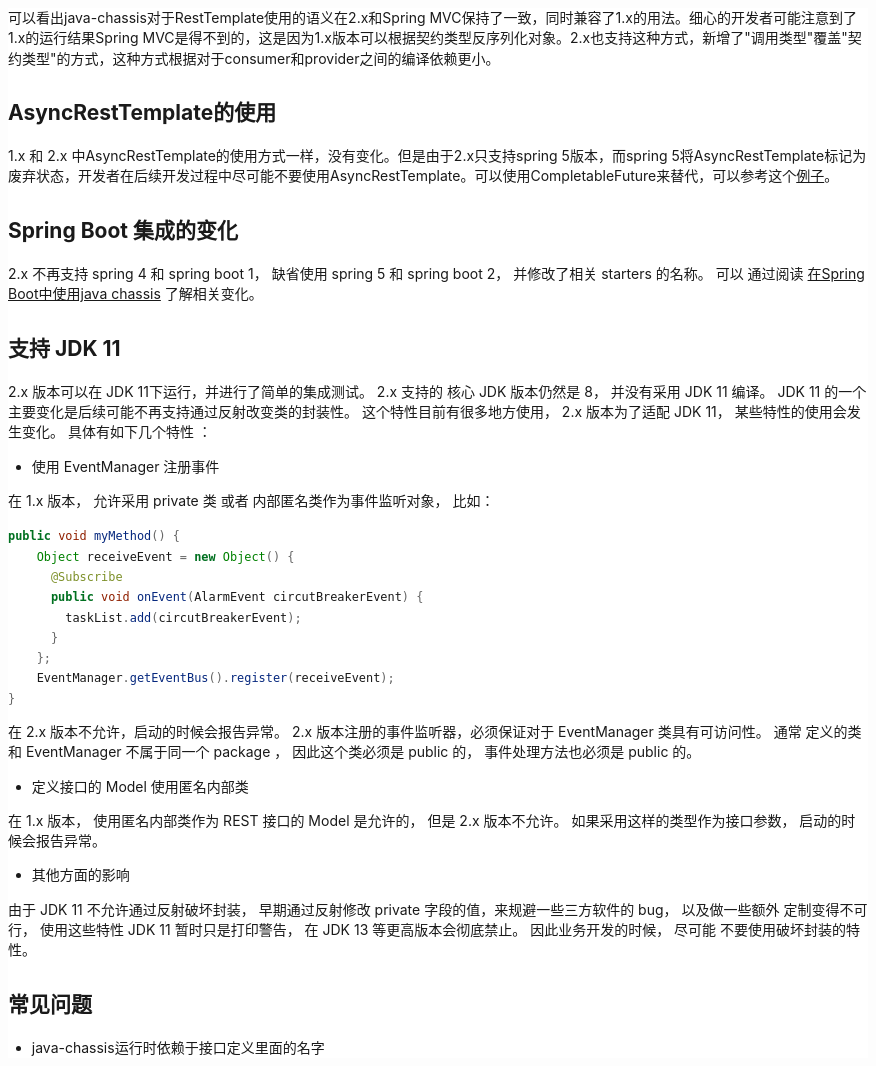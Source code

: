 可以看出java-chassis对于RestTemplate使用的语义在2.x和Spring MVC保持了一致，同时兼容了1.x的用法。细心的开发者可能注意到了1.x的运行结果Spring MVC是得不到的，这是因为1.x版本可以根据契约类型反序列化对象。2.x也支持这种方式，新增了"调用类型"覆盖"契约类型"的方式，这种方式根据对于consumer和provider之间的编译依赖更小。

## AsyncRestTemplate的使用

1.x 和 2.x 中AsyncRestTemplate的使用方式一样，没有变化。但是由于2.x只支持spring 5版本，而spring 5将AsyncRestTemplate标记为废弃状态，开发者在后续开发过程中尽可能不要使用AsyncRestTemplate。可以使用CompletableFuture来替代，可以参考这个[例子](https://github.com/apache/servicecomb-samples/pull/41/files)。

## Spring Boot 集成的变化

2.x 不再支持 spring 4 和 spring boot 1， 缺省使用 spring 5 和 spring boot 2， 并修改了相关 starters 的名称。 可以
通过阅读 [在Spring Boot中使用java chassis](../using-java-chassis-in-spring-boot/using-java-chassis-in-spring-boot.md) 了解相关变化。

## 支持 JDK 11 

2.x 版本可以在 JDK 11下运行，并进行了简单的集成测试。 2.x 支持的 核心 JDK 版本仍然是 8， 并没有采用 JDK 11 编译。
JDK 11 的一个主要变化是后续可能不再支持通过反射改变类的封装性。 这个特性目前有很多地方使用， 2.x 版本为了适配 JDK 11，
某些特性的使用会发生变化。 具体有如下几个特性 ：

* 使用 EventManager 注册事件

在 1.x 版本， 允许采用 private 类 或者 内部匿名类作为事件监听对象， 比如：

```java
public void myMethod() {
    Object receiveEvent = new Object() {
      @Subscribe	
      public void onEvent(AlarmEvent circutBreakerEvent) {	
        taskList.add(circutBreakerEvent);	
      }	
    };	
    EventManager.getEventBus().register(receiveEvent);
}
```

在 2.x 版本不允许，启动的时候会报告异常。 2.x 版本注册的事件监听器，必须保证对于 EventManager 类具有可访问性。 通常
定义的类和 EventManager 不属于同一个 package ， 因此这个类必须是 public 的， 事件处理方法也必须是 public 的。 

* 定义接口的 Model 使用匿名内部类

在 1.x 版本， 使用匿名内部类作为 REST 接口的 Model 是允许的， 但是 2.x 版本不允许。 如果采用这样的类型作为接口参数，
启动的时候会报告异常。

* 其他方面的影响

由于 JDK 11 不允许通过反射破坏封装， 早期通过反射修改 private 字段的值，来规避一些三方软件的 bug， 以及做一些额外
定制变得不可行， 使用这些特性 JDK 11 暂时只是打印警告， 在 JDK 13 等更高版本会彻底禁止。 因此业务开发的时候， 尽可能
不要使用破坏封装的特性。 


## 常见问题

* java-chassis运行时依赖于接口定义里面的名字
